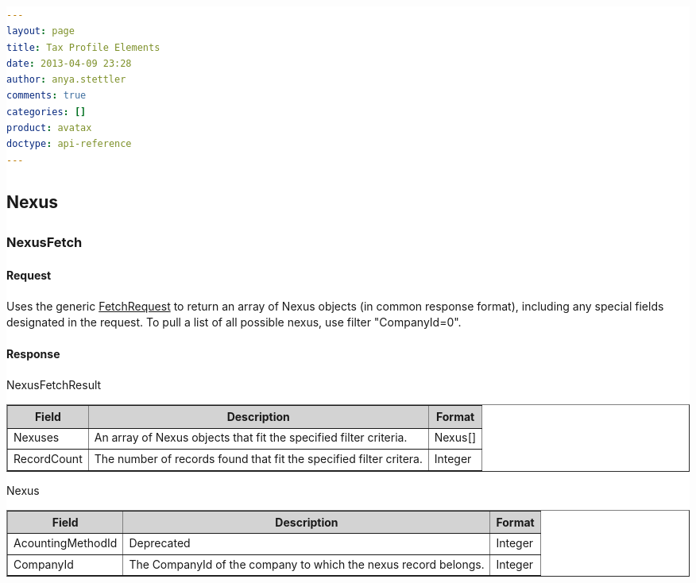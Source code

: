 ```yaml
---
layout: page
title: Tax Profile Elements
date: 2013-04-09 23:28
author: anya.stettler
comments: true
categories: []
product: avatax
doctype: api-reference
---
```

<h2><a name="Nexus"></a>Nexus</h2>
<h3>NexusFetch</h3>
<h4>Request</h4>
Uses the generic <a title="Shared Formats and Methods" href="/api-docs/soap/shared-formats-and-methods">FetchRequest</a> to return an array of Nexus objects (in common response format), including any special fields designated in the request. To pull a list of all possible nexus, use filter "CompanyId=0".
<h4>Response</h4>
NexusFetchResult
<table border="1" width="620" cellspacing="0" cellpadding="5">
<thead style="background-color: lightgray;">
<tr>
<th>Field</th>
<th>Description</th>
<th>Format</th>
</tr>
</thead>
<tbody>
<tr>
<td>Nexuses</td>
<td>An array of Nexus objects that fit the specified filter criteria.</td>
<td>Nexus[]</td>
</tr>
<tr>
<td>RecordCount</td>
<td>The number of records found that fit the specified filter critera.</td>
<td>Integer</td>
</tr>
</tbody>
</table>
Nexus
<table border="1" width="620" cellspacing="0" cellpadding="5">
<thead style="background-color: lightgray;">
<tr>
<th>Field</th>
<th>Description</th>
<th>Format</th>
</tr>
</thead>
<tbody>
<tr>
<td>AcountingMethodId</td>
<td>Deprecated</td>
<td>Integer</td>
</tr>
<tr>
<td>CompanyId</td>
<td>The CompanyId of the company to which the nexus record belongs.</td>
<td>Integer</td>
</tr>
<tr>
